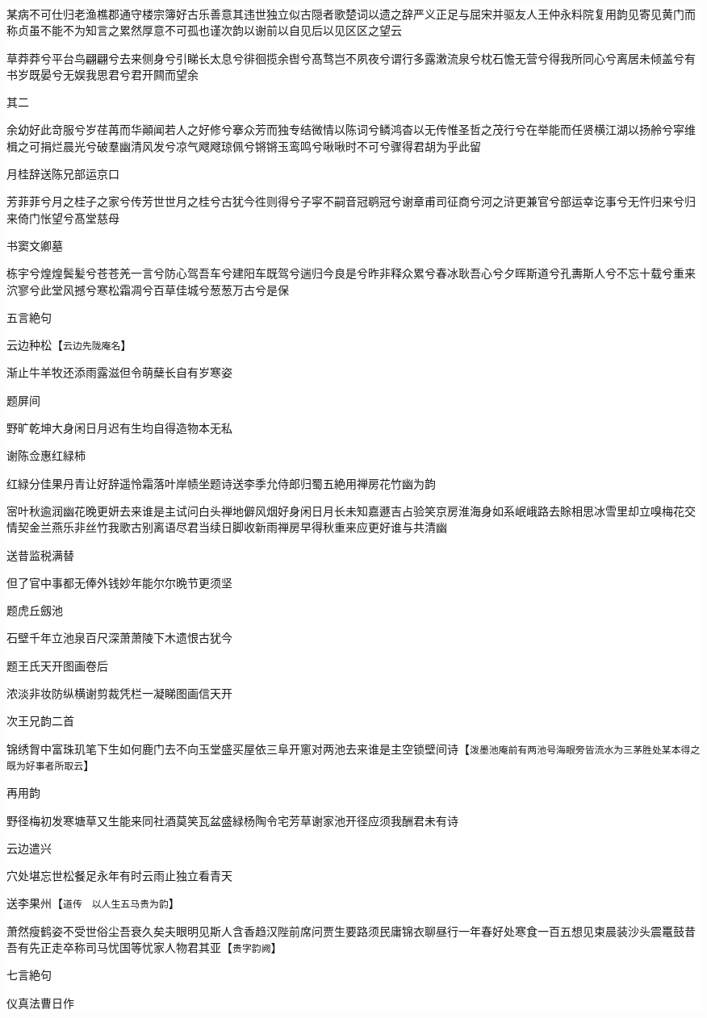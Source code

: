 某病不可仕归老渔樵郡通守楼宗簿好古乐善意其违世独立似古隠者歌楚词以遗之辞严义正足与屈宋并驱友人王仲永料院复用韵见寄见黄门而称贞虽不能不为知言之累然厚意不可孤也谨次韵以谢前以自见后以见区区之望云  

草莽莽兮平台鸟翩翩兮去来侧身兮引睇长太息兮徘徊揽余辔兮髙骛岂不夙夜兮谓行多露潄流泉兮枕石憺无营兮得我所同心兮离居未倾盖兮有书岁既晏兮无娱我思君兮君开闗而望余  

其二  

余幼好此竒服兮岁荏苒而华顚闻若人之好修兮搴众芳而独专结微情以陈词兮鳞鸿杳以无传惟圣哲之茂行兮在举能而任贤横江湖以扬舲兮寜维楫之可捐烂晨光兮破羣幽清风发兮凉气飕飕琼佩兮锵锵玉鸾鸣兮啾啾时不可兮骤得君胡为乎此留  

月桂辞送陈兄部运京口  

芳菲菲兮月之桂子之家兮传芳世世月之桂兮古犹今徃则得兮子寜不嗣音冠鹖冠兮谢章甫司征商兮河之浒更兼官兮部运幸讫事兮无忤归来兮归来倚门怅望兮髙堂慈母  

书窦文卿墓  

栋宇兮煌煌鬓髪兮苍苍羌一言兮防心驾吾车兮建阳车既驾兮遄归今良是兮昨非释众累兮春冰耿吾心兮夕晖斯道兮孔夀斯人兮不忘十载兮重来泬寥兮此堂风撼兮寒松霜凋兮百草佳城兮葱葱万古兮是保  

五言絶句  

云边种松【`云边先陇庵名`】  

渐止牛羊牧还添雨露滋但令萌蘖长自有岁寒姿  

题屏间  

野旷乾坤大身闲日月迟有生均自得造物本无私  

谢陈佥惠红緑柿  

红緑分佳果丹青让好辞遥怜霜落叶岸帻坐题诗送李季允侍郎归蜀五絶用禅房花竹幽为韵  

宻叶秋逾润幽花晚更妍去来谁是主试问白头禅地僻风烟好身闲日月长未知嘉遯吉占验笑京房淮海身如系岷峨路去賖相思冰雪里却立嗅梅花交情契金兰燕乐非丝竹我歌古别离语尽君当续日脚收新雨禅房早得秋重来应更好谁与共清幽  

送昔监税满替  

但了官中事都无俸外钱妙年能尔尔晩节更须坚  

题虎丘劔池  

石壁千年立池泉百尺深萧萧陵下木遗恨古犹今  

题王氏天开图画卷后  

浓淡非妆防纵横谢剪裁凭栏一凝睇图画信天开  

次王兄韵二首  

锦绣胷中富珠玑笔下生如何鹿门去不向玉堂盛买屋依三阜开窻对两池去来谁是主空锁壁间诗【`泼墨池庵前有两池号海眼旁皆流水为三茅胜处某本得之既为好事者所取云`】  

再用韵  

野径梅初发寒塘草又生能来同社酒莫笑瓦盆盛緑杨陶令宅芳草谢家池开径应须我酬君未有诗  

云边遣兴  

穴处堪忘世松餐足永年有时云雨止独立看青天  

送李果州【`道传　以人生五马贵为韵`】  

萧然瘦鹤姿不受世俗尘吾衰久矣夫眼明见斯人含香趋汉陛前席问贾生要路须民庸锦衣聊昼行一年春好处寒食一百五想见束晨装沙头震鼍鼓昔吾有先正走卒称司马忧国等忧家人物君其亚【`贵字韵阙`】  

七言絶句  

仪真法曹日作  

